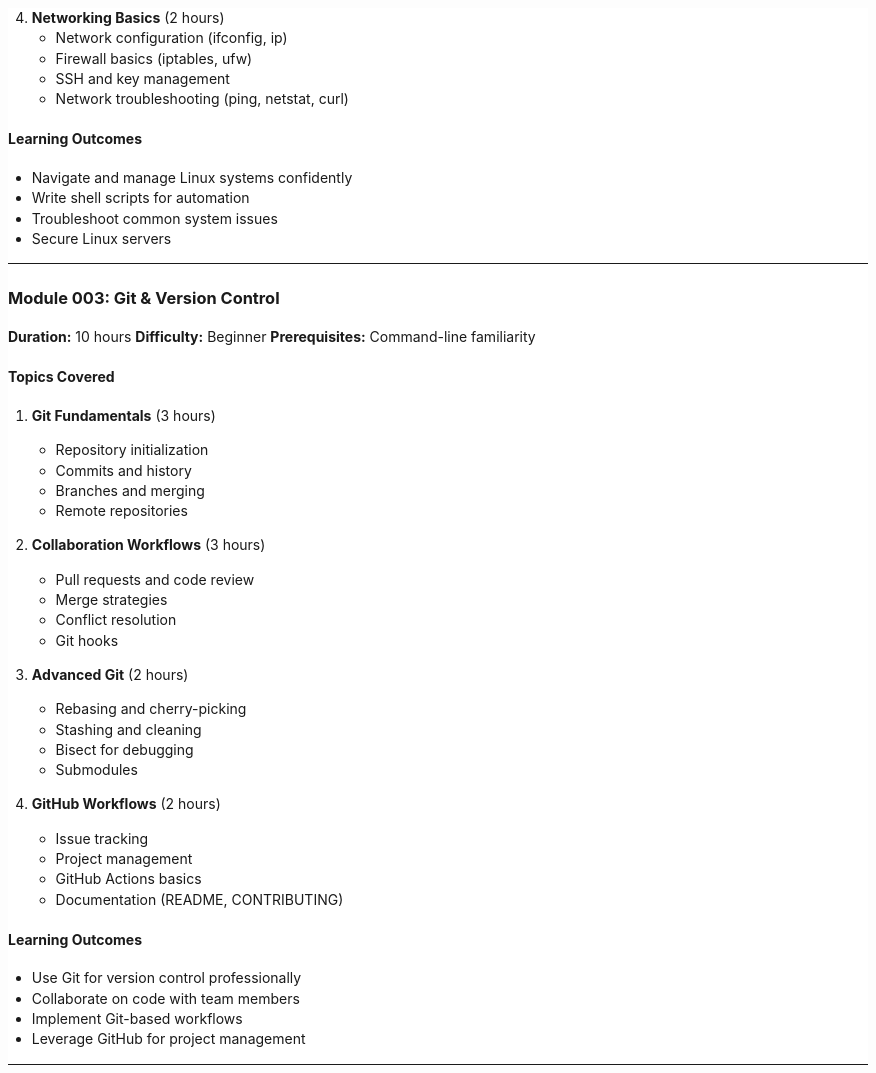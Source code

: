 4. **Networking Basics** (2 hours)
   - Network configuration (ifconfig, ip)
   - Firewall basics (iptables, ufw)
   - SSH and key management
   - Network troubleshooting (ping, netstat, curl)

#### Learning Outcomes

- Navigate and manage Linux systems confidently
- Write shell scripts for automation
- Troubleshoot common system issues
- Secure Linux servers

---

### Module 003: Git & Version Control

**Duration:** 10 hours
**Difficulty:** Beginner
**Prerequisites:** Command-line familiarity

#### Topics Covered

1. **Git Fundamentals** (3 hours)
   - Repository initialization
   - Commits and history
   - Branches and merging
   - Remote repositories

2. **Collaboration Workflows** (3 hours)
   - Pull requests and code review
   - Merge strategies
   - Conflict resolution
   - Git hooks

3. **Advanced Git** (2 hours)
   - Rebasing and cherry-picking
   - Stashing and cleaning
   - Bisect for debugging
   - Submodules

4. **GitHub Workflows** (2 hours)
   - Issue tracking
   - Project management
   - GitHub Actions basics
   - Documentation (README, CONTRIBUTING)

#### Learning Outcomes

- Use Git for version control professionally
- Collaborate on code with team members
- Implement Git-based workflows
- Leverage GitHub for project management

---
